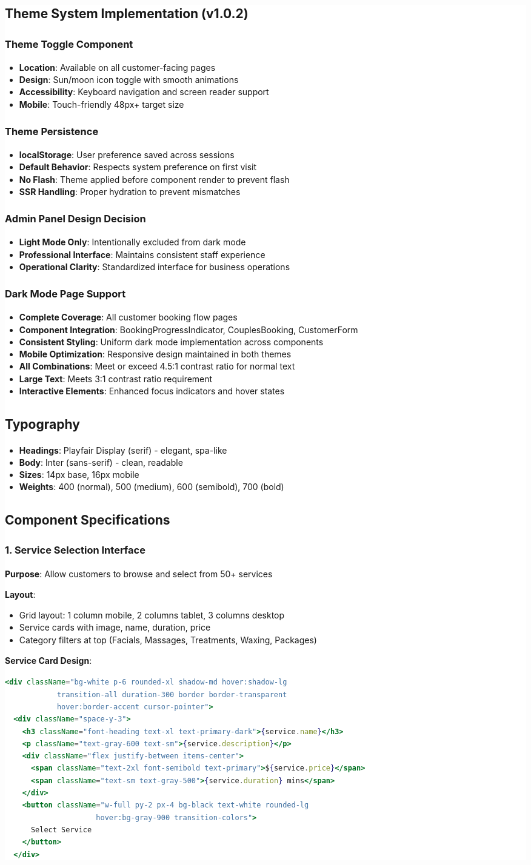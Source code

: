 ## Theme System Implementation (v1.0.2)

### Theme Toggle Component
- **Location**: Available on all customer-facing pages
- **Design**: Sun/moon icon toggle with smooth animations
- **Accessibility**: Keyboard navigation and screen reader support
- **Mobile**: Touch-friendly 48px+ target size

### Theme Persistence
- **localStorage**: User preference saved across sessions
- **Default Behavior**: Respects system preference on first visit
- **No Flash**: Theme applied before component render to prevent flash
- **SSR Handling**: Proper hydration to prevent mismatches

### Admin Panel Design Decision
- **Light Mode Only**: Intentionally excluded from dark mode
- **Professional Interface**: Maintains consistent staff experience
- **Operational Clarity**: Standardized interface for business operations

### Dark Mode Page Support
- **Complete Coverage**: All customer booking flow pages
- **Component Integration**: BookingProgressIndicator, CouplesBooking, CustomerForm
- **Consistent Styling**: Uniform dark mode implementation across components
- **Mobile Optimization**: Responsive design maintained in both themes
- **All Combinations**: Meet or exceed 4.5:1 contrast ratio for normal text
- **Large Text**: Meets 3:1 contrast ratio requirement
- **Interactive Elements**: Enhanced focus indicators and hover states

## Typography
- **Headings**: Playfair Display (serif) - elegant, spa-like
- **Body**: Inter (sans-serif) - clean, readable
- **Sizes**: 14px base, 16px mobile
- **Weights**: 400 (normal), 500 (medium), 600 (semibold), 700 (bold)

## Component Specifications

### 1. Service Selection Interface
**Purpose**: Allow customers to browse and select from 50+ services

**Layout**:
- Grid layout: 1 column mobile, 2 columns tablet, 3 columns desktop
- Service cards with image, name, duration, price
- Category filters at top (Facials, Massages, Treatments, Waxing, Packages)

**Service Card Design**:
```jsx
<div className="bg-white p-6 rounded-xl shadow-md hover:shadow-lg 
            transition-all duration-300 border border-transparent 
            hover:border-accent cursor-pointer">
  <div className="space-y-3">
    <h3 className="font-heading text-xl text-primary-dark">{service.name}</h3>
    <p className="text-gray-600 text-sm">{service.description}</p>
    <div className="flex justify-between items-center">
      <span className="text-2xl font-semibold text-primary">${service.price}</span>
      <span className="text-sm text-gray-500">{service.duration} mins</span>
    </div>
    <button className="w-full py-2 px-4 bg-black text-white rounded-lg 
                     hover:bg-gray-900 transition-colors">
      Select Service
    </button>
  </div>
```